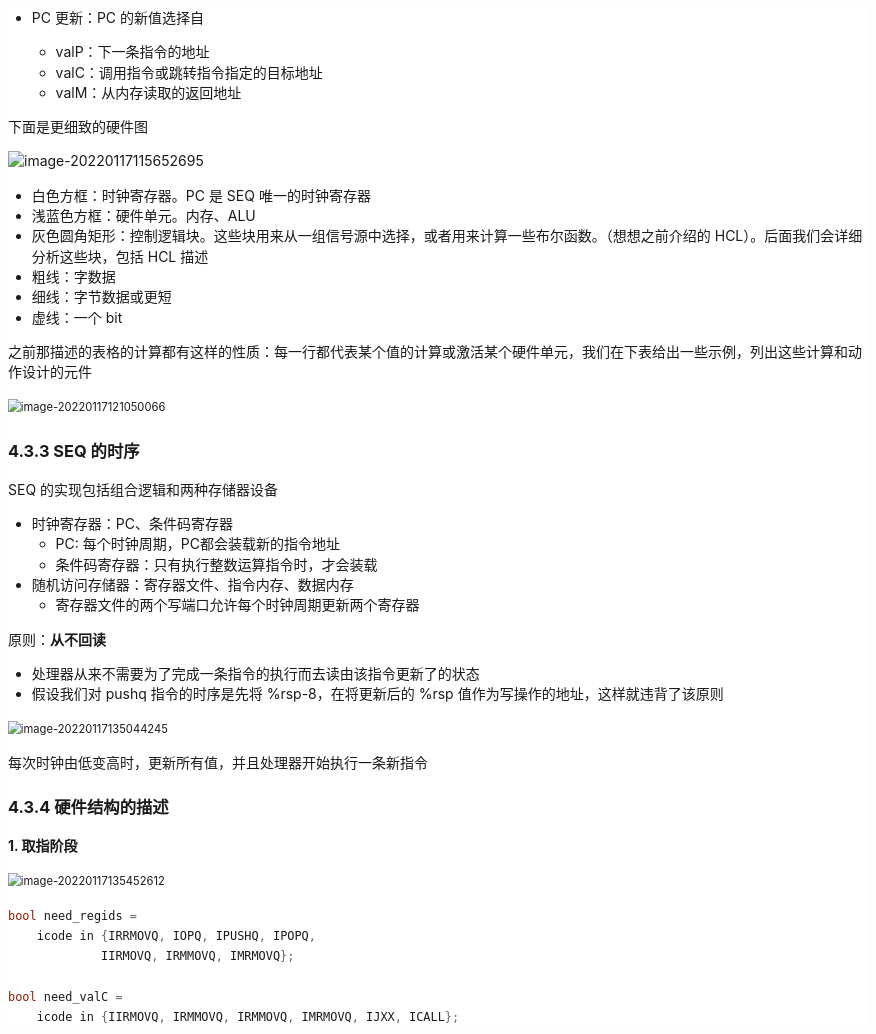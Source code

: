 - PC 更新：PC 的新值选择自

  - valP：下一条指令的地址
  - valC：调用指令或跳转指令指定的目标地址
  - valM：从内存读取的返回地址



下面是更细致的硬件图

![image-20220117115652695](https://raw.githubusercontent.com/Yemonade/imgCloud/main/img/202201171156286.png)

- 白色方框：时钟寄存器。PC 是 SEQ 唯一的时钟寄存器
- 浅蓝色方框：硬件单元。内存、ALU
- 灰色圆角矩形：控制逻辑块。这些块用来从一组信号源中选择，或者用来计算一些布尔函数。（想想之前介绍的 HCL）。后面我们会详细分析这些块，包括 HCL 描述
- 粗线：字数据
- 细线：字节数据或更短
- 虚线：一个 bit

之前那描述的表格的计算都有这样的性质：每一行都代表某个值的计算或激活某个硬件单元，我们在下表给出一些示例，列出这些计算和动作设计的元件

<img src="https://raw.githubusercontent.com/Yemonade/imgCloud/main/img/202201171210583.png" alt="image-20220117121050066" style="zoom:80%;" />

### 4.3.3 SEQ 的时序

SEQ 的实现包括组合逻辑和两种存储器设备

- 时钟寄存器：PC、条件码寄存器
  - PC: 每个时钟周期，PC都会装载新的指令地址
  - 条件码寄存器：只有执行整数运算指令时，才会装载
- 随机访问存储器：寄存器文件、指令内存、数据内存
  - 寄存器文件的两个写端口允许每个时钟周期更新两个寄存器

原则：**从不回读**

- 处理器从来不需要为了完成一条指令的执行而去读由该指令更新了的状态
- 假设我们对 pushq 指令的时序是先将 %rsp-8，在将更新后的 %rsp 值作为写操作的地址，这样就违背了该原则

<img src="https://raw.githubusercontent.com/Yemonade/imgCloud/main/img/202201171350083.png" alt="image-20220117135044245" style="zoom:80%;" />

每次时钟由低变高时，更新所有值，并且处理器开始执行一条新指令

### 4.3.4 硬件结构的描述

**1. 取指阶段**

<img src="https://raw.githubusercontent.com/Yemonade/imgCloud/main/img/202201171354914.png" alt="image-20220117135452612" style="zoom:80%;" />



```c
bool need_regids = 
    icode in {IRRMOVQ, IOPQ, IPUSHQ, IPOPQ,
             IIRMOVQ, IRMMOVQ, IMRMOVQ};

bool need_valC = 
    icode in {IIRMOVQ, IRMMOVQ, IRMMOVQ, IMRMOVQ, IJXX, ICALL};
```
